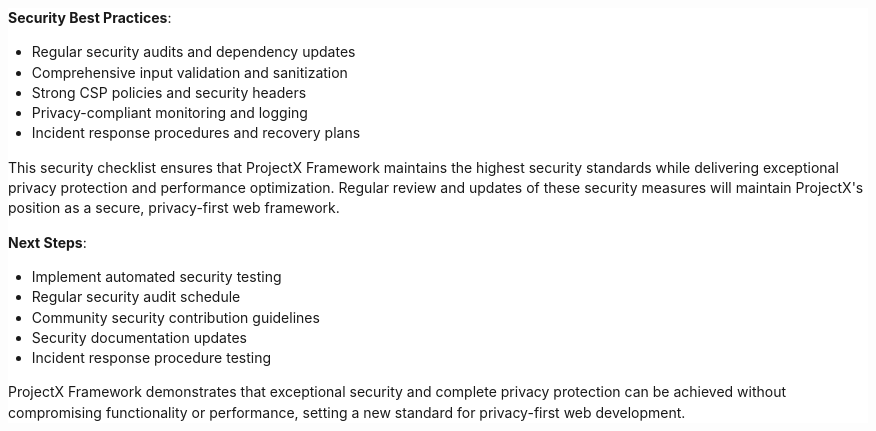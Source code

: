 **Security Best Practices**:
- Regular security audits and dependency updates
- Comprehensive input validation and sanitization
- Strong CSP policies and security headers
- Privacy-compliant monitoring and logging
- Incident response procedures and recovery plans

This security checklist ensures that ProjectX Framework maintains the highest security standards while delivering exceptional privacy protection and performance optimization. Regular review and updates of these security measures will maintain ProjectX's position as a secure, privacy-first web framework.

**Next Steps**:
- Implement automated security testing
- Regular security audit schedule
- Community security contribution guidelines
- Security documentation updates
- Incident response procedure testing

ProjectX Framework demonstrates that exceptional security and complete privacy protection can be achieved without compromising functionality or performance, setting a new standard for privacy-first web development.